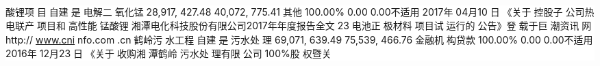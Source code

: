 酸锂项
目
自建
是
电解二
氧化锰
28,917,
427.48
40,072,
775.41
其他
100.00%
0.00
0.00不适用
2017年
04月10
日
《关于
控股子
公司热
电联产
项目和
高性能
锰酸锂
湘潭电化科技股份有限公司2017年年度报告全文
23
电池正
极材料
项目试
运行的
公告》登
载于巨
潮资讯
网
http://
www.cni
nfo.com
.cn
鹤岭污
水工程
自建
是
污水处
理
69,071,
639.49
75,539,
466.76
金融机
构贷款
100.00%
0.00
0.00不适用
2016年
12月23
日
《关于
收购湘
潭鹤岭
污水处
理有限
公司
100%股
权暨关